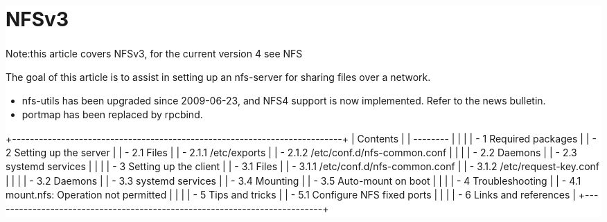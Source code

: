 NFSv3
=====

Note:this article covers NFSv3, for the current version 4 see NFS

The goal of this article is to assist in setting up an nfs-server for
sharing files over a network.

-   nfs-utils has been upgraded since 2009-06-23, and NFS4 support is
    now implemented. Refer to the news bulletin.
-   portmap has been replaced by rpcbind.

+--------------------------------------------------------------------------+
| Contents                                                                 |
| --------                                                                 |
|                                                                          |
| -   1 Required packages                                                  |
| -   2 Setting up the server                                              |
|     -   2.1 Files                                                        |
|         -   2.1.1 /etc/exports                                           |
|         -   2.1.2 /etc/conf.d/nfs-common.conf                            |
|                                                                          |
|     -   2.2 Daemons                                                      |
|     -   2.3 systemd services                                             |
|                                                                          |
| -   3 Setting up the client                                              |
|     -   3.1 Files                                                        |
|         -   3.1.1 /etc/conf.d/nfs-common.conf                            |
|         -   3.1.2 /etc/request-key.conf                                  |
|                                                                          |
|     -   3.2 Daemons                                                      |
|     -   3.3 systemd services                                             |
|     -   3.4 Mounting                                                     |
|     -   3.5 Auto-mount on boot                                           |
|                                                                          |
| -   4 Troubleshooting                                                    |
|     -   4.1 mount.nfs: Operation not permitted                           |
|                                                                          |
| -   5 Tips and tricks                                                    |
|     -   5.1 Configure NFS fixed ports                                    |
|                                                                          |
| -   6 Links and references                                               |
+--------------------------------------------------------------------------+
